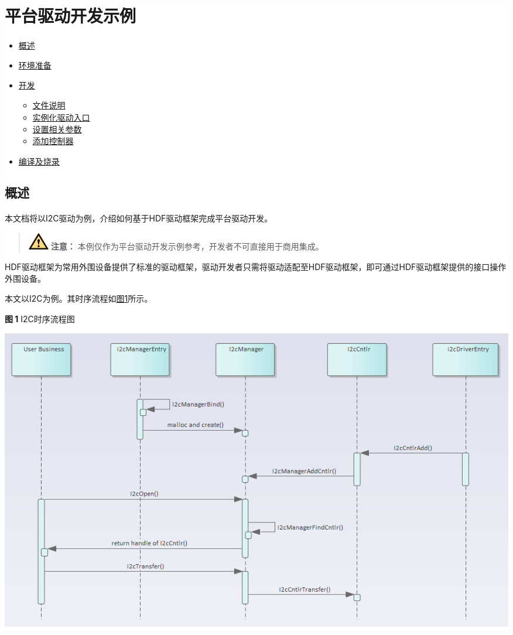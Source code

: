 # 平台驱动开发示例<a name="ZH-CN_TOPIC_0000001157064271"></a>

-   [概述](#section194201316174215)
-   [环境准备](#section6926133918422)
-   [开发](#section65801539470)
    -   [文件说明](#section0708184454414)
    -   [实例化驱动入口](#section85325864412)
    -   [设置相关参数](#section8155172019453)
    -   [添加控制器](#section1335374114452)

-   [编译及烧录](#section164824754712)

## 概述<a name="section194201316174215"></a>

本文档将以I2C驱动为例，介绍如何基于HDF驱动框架完成平台驱动开发。

>![](../public_sys-resources/icon-caution.gif) **注意：** 
>本例仅作为平台驱动开发示例参考，开发者不可直接用于商用集成。

HDF驱动框架为常用外围设备提供了标准的驱动框架，驱动开发者只需将驱动适配至HDF驱动框架，即可通过HDF驱动框架提供的接口操作外围设备。

本文以I2C为例。其时序流程如[图1](#fig148041484161)所示。

**图 1**  I2C时序流程图<a name="fig148041484161"></a>  


![](figure/zh-cn_image_0000001169991055.png)
